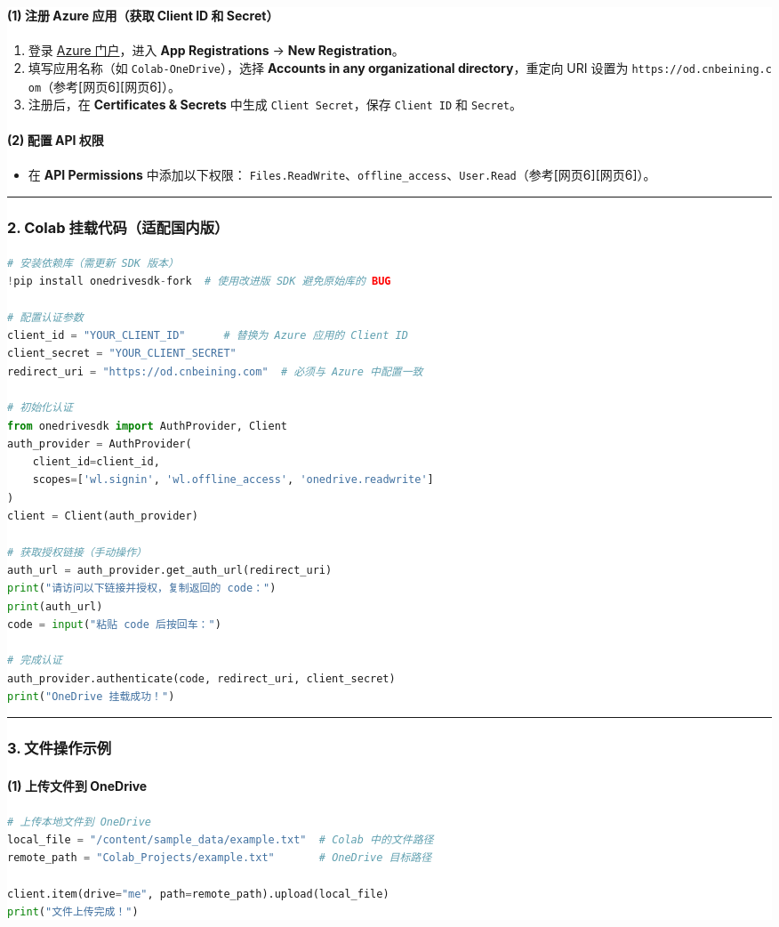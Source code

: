 #### **(1) 注册 Azure 应用（获取 Client ID 和 Secret）**

1. 登录 [Azure 门户](https://portal.azure.com/)，进入 **App Registrations** → **New Registration**。
2. 填写应用名称（如 `Colab-OneDrive`），选择 **Accounts in any organizational directory**，重定向 URI 设置为 `https://od.cnbeining.com`（参考[网页6][网页6]）。
3. 注册后，在 **Certificates & Secrets** 中生成 `Client Secret`，保存 `Client ID` 和 `Secret`。

#### **(2) 配置 API 权限**

- 在 **API Permissions** 中添加以下权限：
  `Files.ReadWrite`、`offline_access`、`User.Read`（参考[网页6][网页6]）。

---

### **2. Colab 挂载代码（适配国内版）**

```python
# 安装依赖库（需更新 SDK 版本）
!pip install onedrivesdk-fork  # 使用改进版 SDK 避免原始库的 BUG

# 配置认证参数
client_id = "YOUR_CLIENT_ID"      # 替换为 Azure 应用的 Client ID
client_secret = "YOUR_CLIENT_SECRET"
redirect_uri = "https://od.cnbeining.com"  # 必须与 Azure 中配置一致

# 初始化认证
from onedrivesdk import AuthProvider, Client
auth_provider = AuthProvider(
    client_id=client_id,
    scopes=['wl.signin', 'wl.offline_access', 'onedrive.readwrite']
)
client = Client(auth_provider)

# 获取授权链接（手动操作）
auth_url = auth_provider.get_auth_url(redirect_uri)
print("请访问以下链接并授权，复制返回的 code：")
print(auth_url)
code = input("粘贴 code 后按回车：")

# 完成认证
auth_provider.authenticate(code, redirect_uri, client_secret)
print("OneDrive 挂载成功！")
```

---

### **3. 文件操作示例**

#### **(1) 上传文件到 OneDrive**

```python
# 上传本地文件到 OneDrive
local_file = "/content/sample_data/example.txt"  # Colab 中的文件路径
remote_path = "Colab_Projects/example.txt"       # OneDrive 目标路径

client.item(drive="me", path=remote_path).upload(local_file)
print("文件上传完成！")
```
